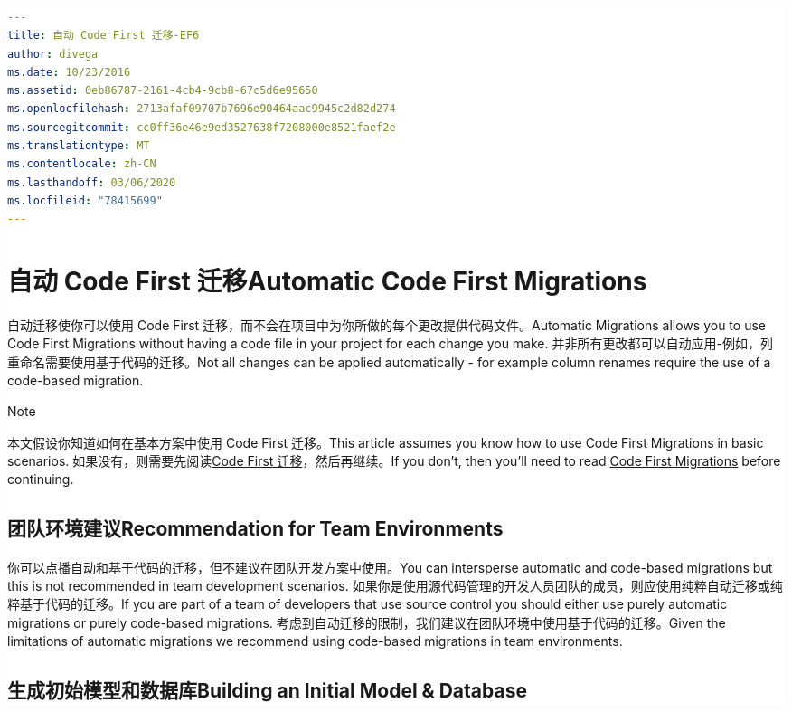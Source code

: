 ```yaml
---
title: 自动 Code First 迁移-EF6
author: divega
ms.date: 10/23/2016
ms.assetid: 0eb86787-2161-4cb4-9cb8-67c5d6e95650
ms.openlocfilehash: 2713afaf09707b7696e90464aac9945c2d82d274
ms.sourcegitcommit: cc0ff36e46e9ed3527638f7208000e8521faef2e
ms.translationtype: MT
ms.contentlocale: zh-CN
ms.lasthandoff: 03/06/2020
ms.locfileid: "78415699"
---
```

# <a name="automatic-code-first-migrations"></a><span data-ttu-id="6b686-102">自动 Code First 迁移</span><span class="sxs-lookup"><span data-stu-id="6b686-102">Automatic Code First Migrations</span></span>
<span data-ttu-id="6b686-103">自动迁移使你可以使用 Code First 迁移，而不会在项目中为你所做的每个更改提供代码文件。</span><span class="sxs-lookup"><span data-stu-id="6b686-103">Automatic Migrations allows you to use Code First Migrations without having a code file in your project for each change you make.</span></span> <span data-ttu-id="6b686-104">并非所有更改都可以自动应用-例如，列重命名需要使用基于代码的迁移。</span><span class="sxs-lookup"><span data-stu-id="6b686-104">Not all changes can be applied automatically - for example column renames require the use of a code-based migration.</span></span>

> [!NOTE]
> <span data-ttu-id="6b686-105">本文假设你知道如何在基本方案中使用 Code First 迁移。</span><span class="sxs-lookup"><span data-stu-id="6b686-105">This article assumes you know how to use Code First Migrations in basic scenarios.</span></span> <span data-ttu-id="6b686-106">如果没有，则需要先阅读[Code First 迁移](~/ef6/modeling/code-first/migrations/index.md)，然后再继续。</span><span class="sxs-lookup"><span data-stu-id="6b686-106">If you don’t, then you’ll need to read [Code First Migrations](~/ef6/modeling/code-first/migrations/index.md) before continuing.</span></span>

## <a name="recommendation-for-team-environments"></a><span data-ttu-id="6b686-107">团队环境建议</span><span class="sxs-lookup"><span data-stu-id="6b686-107">Recommendation for Team Environments</span></span>

<span data-ttu-id="6b686-108">你可以点播自动和基于代码的迁移，但不建议在团队开发方案中使用。</span><span class="sxs-lookup"><span data-stu-id="6b686-108">You can intersperse automatic and code-based migrations but this is not recommended in team development scenarios.</span></span> <span data-ttu-id="6b686-109">如果你是使用源代码管理的开发人员团队的成员，则应使用纯粹自动迁移或纯粹基于代码的迁移。</span><span class="sxs-lookup"><span data-stu-id="6b686-109">If you are part of a team of developers that use source control you should either use purely automatic migrations or purely code-based migrations.</span></span> <span data-ttu-id="6b686-110">考虑到自动迁移的限制，我们建议在团队环境中使用基于代码的迁移。</span><span class="sxs-lookup"><span data-stu-id="6b686-110">Given the limitations of automatic migrations we recommend using code-based migrations in team environments.</span></span>

## <a name="building-an-initial-model--database"></a><span data-ttu-id="6b686-111">生成初始模型和数据库</span><span class="sxs-lookup"><span data-stu-id="6b686-111">Building an Initial Model & Database</span></span>
